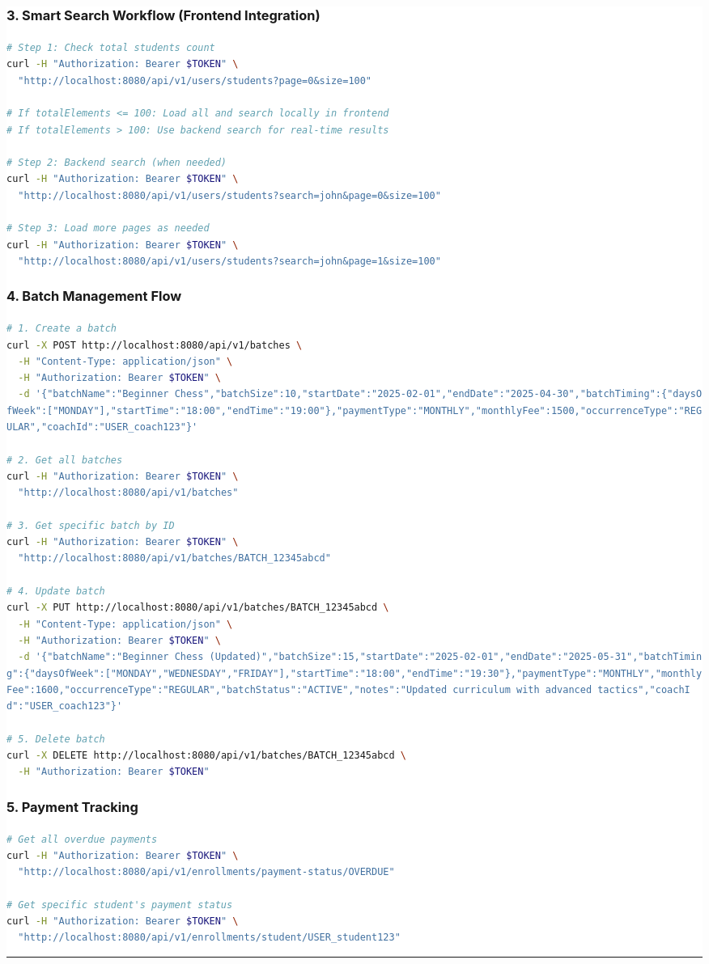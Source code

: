 ### 3. Smart Search Workflow (Frontend Integration)
```bash
# Step 1: Check total students count
curl -H "Authorization: Bearer $TOKEN" \
  "http://localhost:8080/api/v1/users/students?page=0&size=100"

# If totalElements <= 100: Load all and search locally in frontend
# If totalElements > 100: Use backend search for real-time results

# Step 2: Backend search (when needed)
curl -H "Authorization: Bearer $TOKEN" \
  "http://localhost:8080/api/v1/users/students?search=john&page=0&size=100"

# Step 3: Load more pages as needed
curl -H "Authorization: Bearer $TOKEN" \
  "http://localhost:8080/api/v1/users/students?search=john&page=1&size=100"
```

### 4. Batch Management Flow
```bash
# 1. Create a batch
curl -X POST http://localhost:8080/api/v1/batches \
  -H "Content-Type: application/json" \
  -H "Authorization: Bearer $TOKEN" \
  -d '{"batchName":"Beginner Chess","batchSize":10,"startDate":"2025-02-01","endDate":"2025-04-30","batchTiming":{"daysOfWeek":["MONDAY"],"startTime":"18:00","endTime":"19:00"},"paymentType":"MONTHLY","monthlyFee":1500,"occurrenceType":"REGULAR","coachId":"USER_coach123"}'

# 2. Get all batches
curl -H "Authorization: Bearer $TOKEN" \
  "http://localhost:8080/api/v1/batches"

# 3. Get specific batch by ID
curl -H "Authorization: Bearer $TOKEN" \
  "http://localhost:8080/api/v1/batches/BATCH_12345abcd"

# 4. Update batch
curl -X PUT http://localhost:8080/api/v1/batches/BATCH_12345abcd \
  -H "Content-Type: application/json" \
  -H "Authorization: Bearer $TOKEN" \
  -d '{"batchName":"Beginner Chess (Updated)","batchSize":15,"startDate":"2025-02-01","endDate":"2025-05-31","batchTiming":{"daysOfWeek":["MONDAY","WEDNESDAY","FRIDAY"],"startTime":"18:00","endTime":"19:30"},"paymentType":"MONTHLY","monthlyFee":1600,"occurrenceType":"REGULAR","batchStatus":"ACTIVE","notes":"Updated curriculum with advanced tactics","coachId":"USER_coach123"}'

# 5. Delete batch
curl -X DELETE http://localhost:8080/api/v1/batches/BATCH_12345abcd \
  -H "Authorization: Bearer $TOKEN"
```

### 5. Payment Tracking
```bash
# Get all overdue payments
curl -H "Authorization: Bearer $TOKEN" \
  "http://localhost:8080/api/v1/enrollments/payment-status/OVERDUE"

# Get specific student's payment status
curl -H "Authorization: Bearer $TOKEN" \
  "http://localhost:8080/api/v1/enrollments/student/USER_student123"
```

---